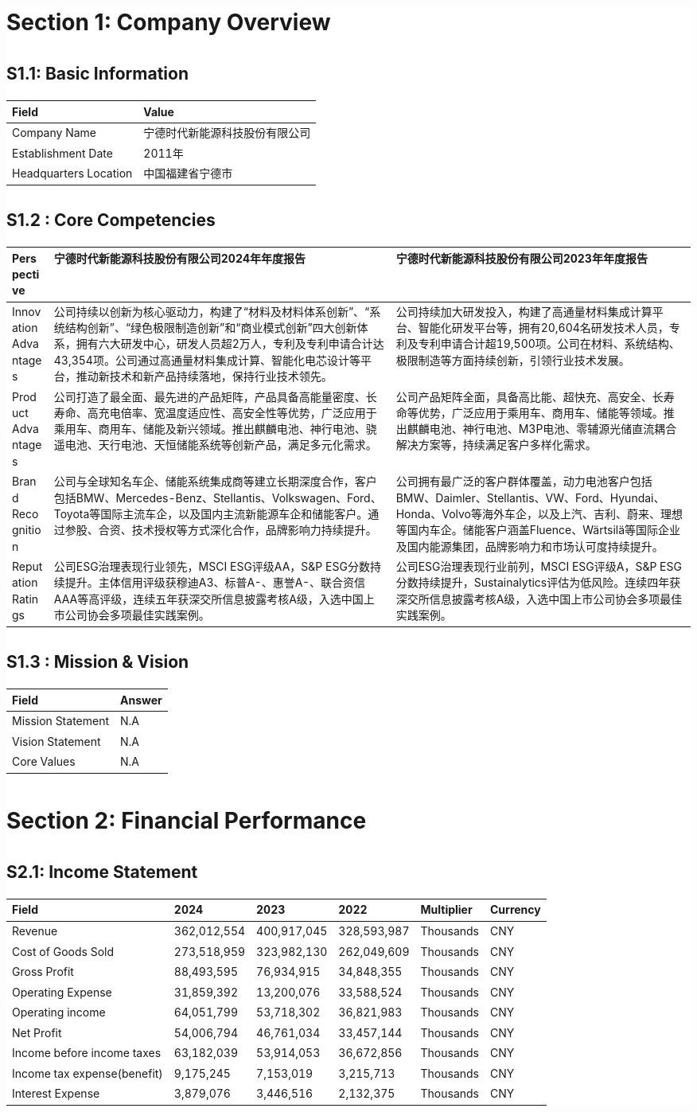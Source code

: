# Section 1: Company Overview

## S1.1: Basic Information

| Field | Value |
| :---- | :---- |
| Company Name | 宁德时代新能源科技股份有限公司 |
| Establishment Date | 2011年 |
| Headquarters Location | 中国福建省宁德市 |


## S1.2 : Core Competencies

| Perspective | 宁德时代新能源科技股份有限公司2024年年度报告 | 宁德时代新能源科技股份有限公司2023年年度报告 |
| :---- | :---- | :---- |
| Innovation Advantages | 公司持续以创新为核心驱动力，构建了“材料及材料体系创新”、“系统结构创新”、“绿色极限制造创新”和“商业模式创新”四大创新体系，拥有六大研发中心，研发人员超2万人，专利及专利申请合计达43,354项。公司通过高通量材料集成计算、智能化电芯设计等平台，推动新技术和新产品持续落地，保持行业技术领先。 | 公司持续加大研发投入，构建了高通量材料集成计算平台、智能化研发平台等，拥有20,604名研发技术人员，专利及专利申请合计超19,500项。公司在材料、系统结构、极限制造等方面持续创新，引领行业技术发展。 |
| Product Advantages | 公司打造了最全面、最先进的产品矩阵，产品具备高能量密度、长寿命、高充电倍率、宽温度适应性、高安全性等优势，广泛应用于乘用车、商用车、储能及新兴领域。推出麒麟电池、神行电池、骁遥电池、天行电池、天恒储能系统等创新产品，满足多元化需求。 | 公司产品矩阵全面，具备高比能、超快充、高安全、长寿命等优势，广泛应用于乘用车、商用车、储能等领域。推出麒麟电池、神行电池、M3P电池、零辅源光储直流耦合解决方案等，持续满足客户多样化需求。 |
| Brand Recognition | 公司与全球知名车企、储能系统集成商等建立长期深度合作，客户包括BMW、Mercedes-Benz、Stellantis、Volkswagen、Ford、Toyota等国际主流车企，以及国内主流新能源车企和储能客户。通过参股、合资、技术授权等方式深化合作，品牌影响力持续提升。 | 公司拥有最广泛的客户群体覆盖，动力电池客户包括BMW、Daimler、Stellantis、VW、Ford、Hyundai、Honda、Volvo等海外车企，以及上汽、吉利、蔚来、理想等国内车企。储能客户涵盖Fluence、Wärtsilä等国际企业及国内能源集团，品牌影响力和市场认可度持续提升。 |
| Reputation Ratings | 公司ESG治理表现行业领先，MSCI ESG评级AA，S\&P ESG分数持续提升。主体信用评级获穆迪A3、标普A-、惠誉A-、联合资信AAA等高评级，连续五年获深交所信息披露考核A级，入选中国上市公司协会多项最佳实践案例。 | 公司ESG治理表现行业前列，MSCI ESG评级A，S\&P ESG分数持续提升，Sustainalytics评估为低风险。连续四年获深交所信息披露考核A级，入选中国上市公司协会多项最佳实践案例。 |


## S1.3 : Mission & Vision

| Field | Answer |
| :---- | :---- |
| Mission Statement | N.A |
| Vision Statement | N.A |
| Core Values | N.A |


# Section 2: Financial Performance

## S2.1: Income Statement

| Field | 2024 | 2023 | 2022 | Multiplier | Currency |
| :---- | :---- | :---- | :---- | :---- | :---- |
| Revenue | 362,012,554 | 400,917,045 | 328,593,987 | Thousands | CNY |
| Cost of Goods Sold | 273,518,959 | 323,982,130 | 262,049,609 | Thousands | CNY |
| Gross Profit | 88,493,595 | 76,934,915 | 34,848,355 | Thousands | CNY |
| Operating Expense | 31,859,392 | 13,200,076 | 33,588,524 | Thousands | CNY |
| Operating income | 64,051,799 | 53,718,302 | 36,821,983 | Thousands | CNY |
| Net Profit | 54,006,794 | 46,761,034 | 33,457,144 | Thousands | CNY |
| Income before income taxes | 63,182,039 | 53,914,053 | 36,672,856 | Thousands | CNY |
| Income tax expense(benefit) | 9,175,245 | 7,153,019 | 3,215,713 | Thousands | CNY |
| Interest Expense | 3,879,076 | 3,446,516 | 2,132,375 | Thousands | CNY |

